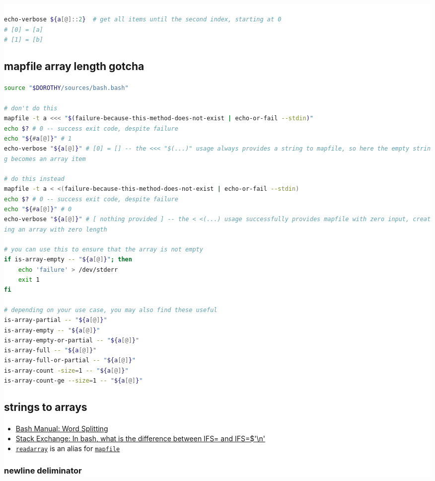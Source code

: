 ```bash

echo-verbose ${a[@]::2}  # get all items until the second index, starting at 0
# [0] = [a]
# [1] = [b]
```

## mapfile array length gotcha

```bash
source "$DOROTHY/sources/bash.bash"

# don't do this
mapfile -t a <<< "$(failure-because-this-method-does-not-exist | echo-or-fail --stdin)"
echo $? # 0 -- success exit code, despite failure
echo "${#a[@]}" # 1
echo-verbose "${a[@]}" # [0] = [] -- the <<< "$(...)" usage always provides a string to mapfile, so here the empty string becomes an array item

# do this instead
mapfile -t a < <(failure-because-this-method-does-not-exist | echo-or-fail --stdin)
echo $? # 0 -- success exit code, despite failure
echo "${#a[@]}" # 0
echo-verbose "${a[@]}" # [ nothing provided ] -- the < <(...) usage successfully provides mapfile with zero input, creating an array with zero length

# you can use this to ensure that the array is not empty
if is-array-empty -- "${a[@]}"; then
	echo 'failure' > /dev/stderr
	exit 1
fi

# depending on your use case, you may also find these useful
is-array-partial -- "${a[@]}"
is-array-empty -- "${a[@]}"
is-array-empty-or-partial -- "${a[@]}"
is-array-full -- "${a[@]}"
is-array-full-or-partial -- "${a[@]}"
is-array-count -size=1 -- "${a[@]}"
is-array-count-ge --size=1 -- "${a[@]}"
```

## strings to arrays

-   [Bash Manual: Word Splitting](https://www.gnu.org/software/bash/manual/bash.html#Word-Splitting)
-   [Stack Exchange: In bash, what is the difference between IFS= and IFS=$'\n'](https://unix.stackexchange.com/a/676876/50703)
-   [`readarray`](https://www.gnu.org/software/bash/manual/bash.html#index-readarray) is an alias for [`mapfile`](https://www.gnu.org/software/bash/manual/bash.html#index-mapfile)

### newline deliminator
